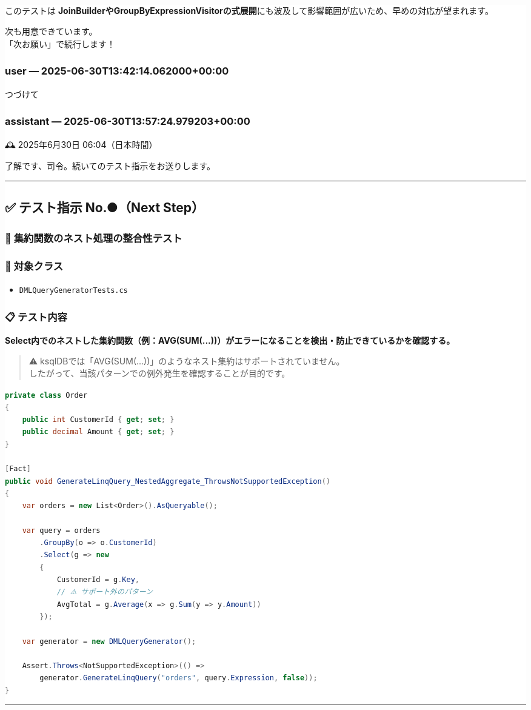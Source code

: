 
このテストは **JoinBuilderやGroupByExpressionVisitorの式展開**にも波及して影響範囲が広いため、早めの対応が望まれます。

次も用意できています。  
「次お願い」で続行します！
### user — 2025-06-30T13:42:14.062000+00:00

つづけて
### assistant — 2025-06-30T13:57:24.979203+00:00

🕰️ 2025年6月30日 06:04（日本時間）

了解です、司令。続いてのテスト指示をお送りします。

---

## ✅ テスト指示 No.●（Next Step）
### 🧪 **集約関数のネスト処理の整合性テスト**
### 📄 対象クラス
- `DMLQueryGeneratorTests.cs`
### 📋 テスト内容
**Select内でのネストした集約関数（例：AVG(SUM(...))）がエラーになることを検出・防止できているかを確認する。**

> ⚠️ ksqlDBでは「AVG(SUM(...))」のようなネスト集約はサポートされていません。  
> したがって、当該パターンでの例外発生を確認することが目的です。

```csharp
private class Order
{
    public int CustomerId { get; set; }
    public decimal Amount { get; set; }
}

[Fact]
public void GenerateLinqQuery_NestedAggregate_ThrowsNotSupportedException()
{
    var orders = new List<Order>().AsQueryable();

    var query = orders
        .GroupBy(o => o.CustomerId)
        .Select(g => new
        {
            CustomerId = g.Key,
            // ⚠️ サポート外のパターン
            AvgTotal = g.Average(x => g.Sum(y => y.Amount))
        });

    var generator = new DMLQueryGenerator();

    Assert.Throws<NotSupportedException>(() =>
        generator.GenerateLinqQuery("orders", query.Expression, false));
}
```

---